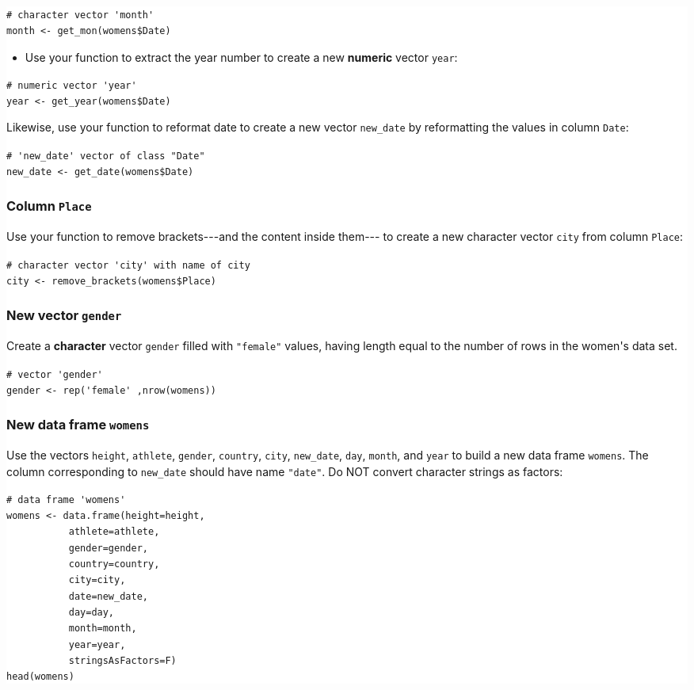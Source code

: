 ```{r}
# character vector 'month'
month <- get_mon(womens$Date)
```

- Use your function to extract the year number to create a new __numeric__ 
vector `year`:

```{r}
# numeric vector 'year'
year <- get_year(womens$Date)
```

Likewise, use your function to reformat date to create a new vector `new_date` 
by reformatting the values in column `Date`:

```{r}
# 'new_date' vector of class "Date"
new_date <- get_date(womens$Date)
```


### Column `Place`

Use your function to remove brackets---and the content inside them--- to
create a new character vector `city` from column `Place`:

```{r}
# character vector 'city' with name of city
city <- remove_brackets(womens$Place)
```


### New vector `gender`

Create a __character__ vector `gender` filled with `"female"` values, having 
length equal to the number of rows in the women's data set.

```{r}
# vector 'gender'
gender <- rep('female' ,nrow(womens))
```


### New data frame `womens`

Use the vectors `height`, `athlete`, `gender`, `country`, `city`, `new_date`, 
`day`, `month`, and `year` to build a new data frame `womens`. The column corresponding to `new_date` should have name `"date"`. Do NOT convert
character strings as factors:

```{r}
# data frame 'womens'
womens <- data.frame(height=height,
           athlete=athlete,
           gender=gender,
           country=country,
           city=city,
           date=new_date,
           day=day,
           month=month,
           year=year,
           stringsAsFactors=F)
head(womens)
```

